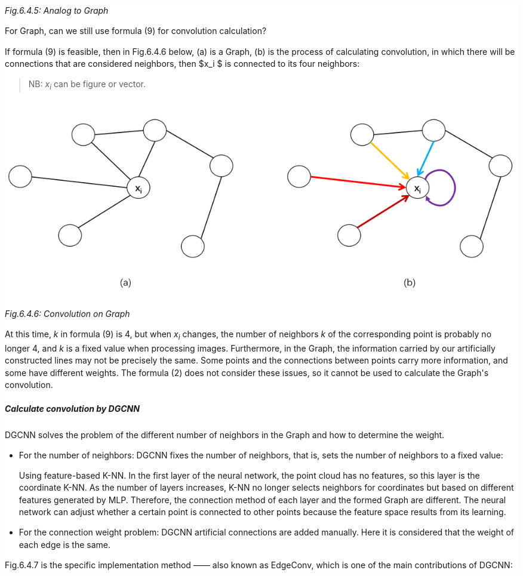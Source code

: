 *Fig.6.4.5:   Analog to Graph*

For Graph, can we still use formula (9) for convolution calculation?

If formula (9) is feasible, then in Fig.6.4.6 below, (a) is a Graph, (b) is the process of calculating convolution, in which there will be connections that are considered neighbors, then $x_i $ is connected to its four neighbors:

> NB: $x_i$ can be figure or vector.

![image-20200922161815537](pics\35.png)

*Fig.6.4.6:   Convolution on Graph*

At this time, $k$ in formula (9) is 4, but when $x_i$ changes, the number of neighbors $k$ of the corresponding point is probably no longer 4, and $k$ is a fixed value when processing images. Furthermore, in the Graph, the information carried by our artificially constructed lines may not be precisely the same. Some points and the connections between points carry more information, and some have different weights. The formula (2) does not consider these issues, so it cannot be used to calculate the Graph's convolution.

##### Calculate convolution by DGCNN

DGCNN solves the problem of the different number of neighbors in the Graph and how to determine the weight.

- For the number of neighbors: DGCNN fixes the number of neighbors, that is, sets the number of neighbors to a fixed value:

  Using feature-based K-NN. In the first layer of the neural network, the point cloud has no features, so this layer is the coordinate K-NN. As the number of layers increases, K-NN no longer selects neighbors for coordinates but based on different features generated by MLP. Therefore, the connection method of each layer and the formed Graph are different. The neural network can adjust whether a certain point is connected to other points because the feature space results from its learning.

- For the connection weight problem: DGCNN artificial connections are added manually. Here it is considered that the weight of each edge is the same.

Fig.6.4.7 is the specific implementation method —— also known as EdgeConv, which is one of the main contributions of DGCNN:
